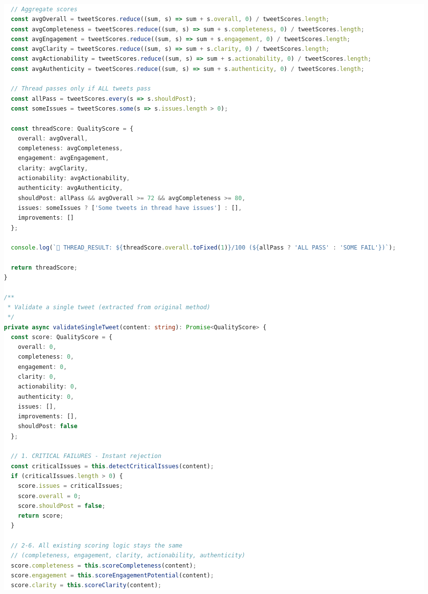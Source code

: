 ```typescript
  // Aggregate scores
  const avgOverall = tweetScores.reduce((sum, s) => sum + s.overall, 0) / tweetScores.length;
  const avgCompleteness = tweetScores.reduce((sum, s) => sum + s.completeness, 0) / tweetScores.length;
  const avgEngagement = tweetScores.reduce((sum, s) => sum + s.engagement, 0) / tweetScores.length;
  const avgClarity = tweetScores.reduce((sum, s) => sum + s.clarity, 0) / tweetScores.length;
  const avgActionability = tweetScores.reduce((sum, s) => sum + s.actionability, 0) / tweetScores.length;
  const avgAuthenticity = tweetScores.reduce((sum, s) => sum + s.authenticity, 0) / tweetScores.length;
  
  // Thread passes only if ALL tweets pass
  const allPass = tweetScores.every(s => s.shouldPost);
  const someIssues = tweetScores.some(s => s.issues.length > 0);
  
  const threadScore: QualityScore = {
    overall: avgOverall,
    completeness: avgCompleteness,
    engagement: avgEngagement,
    clarity: avgClarity,
    actionability: avgActionability,
    authenticity: avgAuthenticity,
    shouldPost: allPass && avgOverall >= 72 && avgCompleteness >= 80,
    issues: someIssues ? ['Some tweets in thread have issues'] : [],
    improvements: []
  };
  
  console.log(`🧵 THREAD_RESULT: ${threadScore.overall.toFixed(1)}/100 (${allPass ? 'ALL PASS' : 'SOME FAIL'})`);
  
  return threadScore;
}

/**
 * Validate a single tweet (extracted from original method)
 */
private async validateSingleTweet(content: string): Promise<QualityScore> {
  const score: QualityScore = {
    overall: 0,
    completeness: 0,
    engagement: 0,
    clarity: 0,
    actionability: 0,
    authenticity: 0,
    issues: [],
    improvements: [],
    shouldPost: false
  };

  // 1. CRITICAL FAILURES - Instant rejection
  const criticalIssues = this.detectCriticalIssues(content);
  if (criticalIssues.length > 0) {
    score.issues = criticalIssues;
    score.overall = 0;
    score.shouldPost = false;
    return score;
  }

  // 2-6. All existing scoring logic stays the same
  // (completeness, engagement, clarity, actionability, authenticity)
  score.completeness = this.scoreCompleteness(content);
  score.engagement = this.scoreEngagementPotential(content);
  score.clarity = this.scoreClarity(content);
```